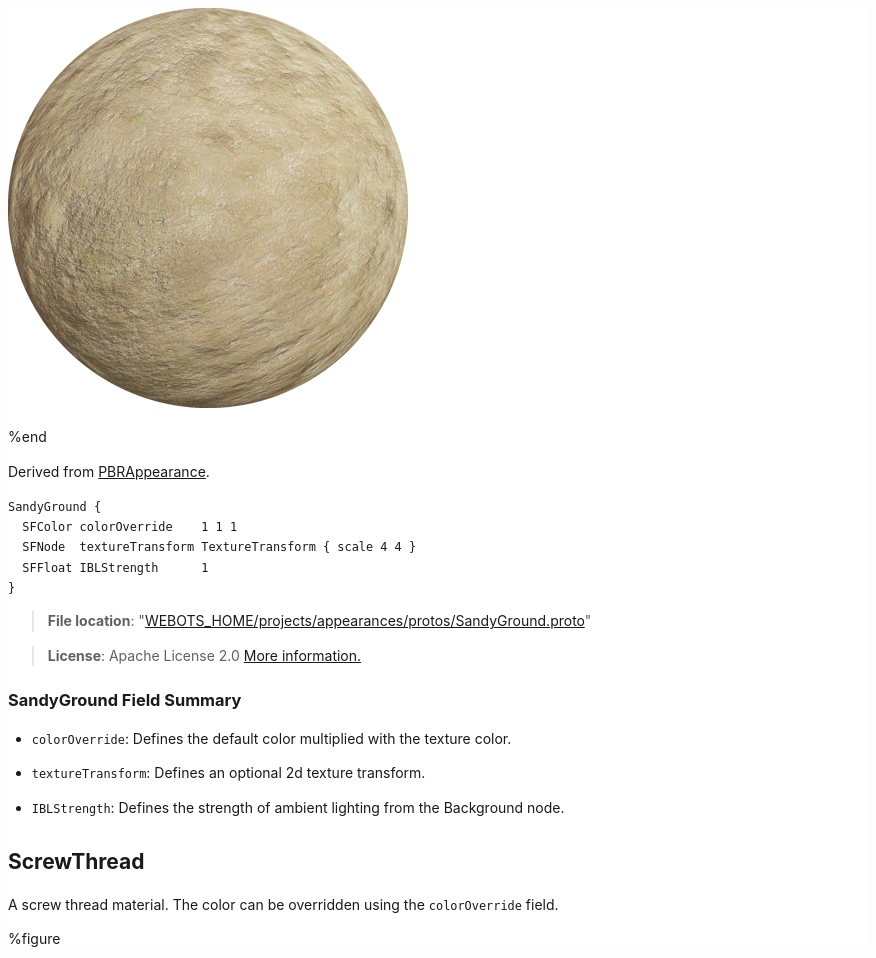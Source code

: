 ![SandyGround](images/appearances/SandyGround.thumbnail.png)

%end

Derived from [PBRAppearance](../reference/pbrappearance.md).

```
SandyGround {
  SFColor colorOverride    1 1 1
  SFNode  textureTransform TextureTransform { scale 4 4 }
  SFFloat IBLStrength      1
}
```

> **File location**: "[WEBOTS\_HOME/projects/appearances/protos/SandyGround.proto](https://github.com/cyberbotics/webots/tree/master/projects/appearances/protos/SandyGround.proto)"

> **License**: Apache License 2.0
[More information.](http://www.apache.org/licenses/LICENSE-2.0)

### SandyGround Field Summary

- `colorOverride`: Defines the default color multiplied with the texture color.

- `textureTransform`: Defines an optional 2d texture transform.

- `IBLStrength`: Defines the strength of ambient lighting from the Background node.

## ScrewThread

A screw thread material. The color can be overridden using the `colorOverride` field.

%figure
